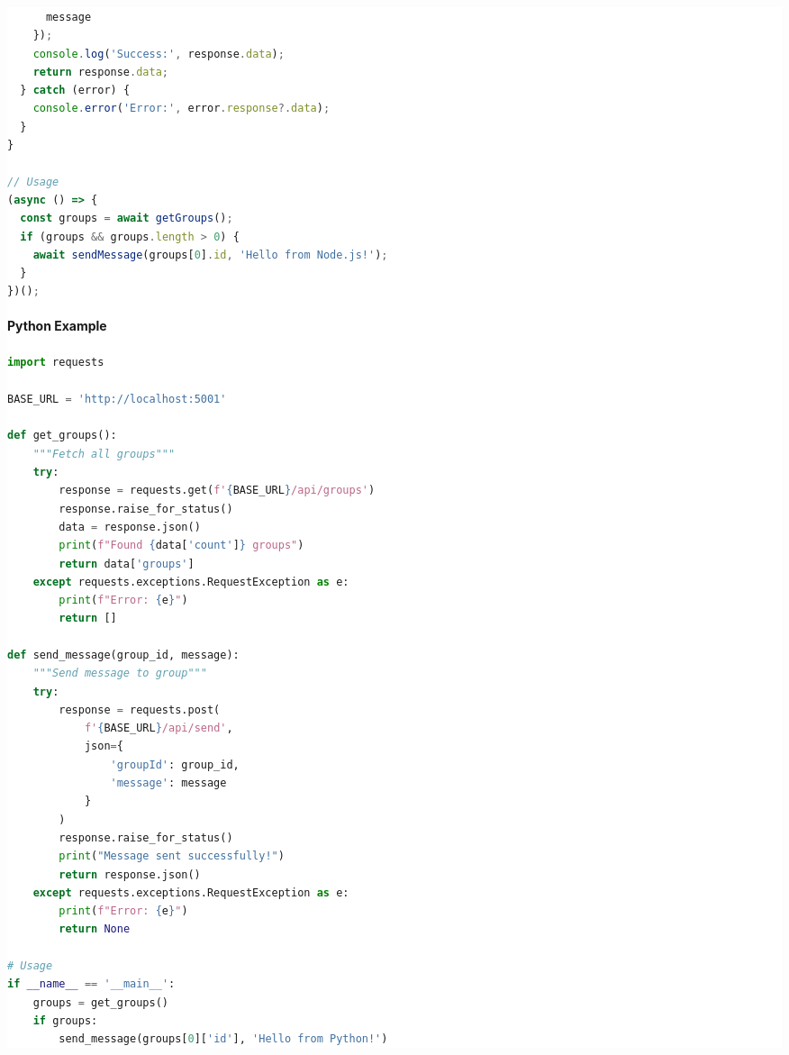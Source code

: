 ```javascript
      message
    });
    console.log('Success:', response.data);
    return response.data;
  } catch (error) {
    console.error('Error:', error.response?.data);
  }
}

// Usage
(async () => {
  const groups = await getGroups();
  if (groups && groups.length > 0) {
    await sendMessage(groups[0].id, 'Hello from Node.js!');
  }
})();
```

#### Python Example

```python
import requests

BASE_URL = 'http://localhost:5001'

def get_groups():
    """Fetch all groups"""
    try:
        response = requests.get(f'{BASE_URL}/api/groups')
        response.raise_for_status()
        data = response.json()
        print(f"Found {data['count']} groups")
        return data['groups']
    except requests.exceptions.RequestException as e:
        print(f"Error: {e}")
        return []

def send_message(group_id, message):
    """Send message to group"""
    try:
        response = requests.post(
            f'{BASE_URL}/api/send',
            json={
                'groupId': group_id,
                'message': message
            }
        )
        response.raise_for_status()
        print("Message sent successfully!")
        return response.json()
    except requests.exceptions.RequestException as e:
        print(f"Error: {e}")
        return None

# Usage
if __name__ == '__main__':
    groups = get_groups()
    if groups:
        send_message(groups[0]['id'], 'Hello from Python!')
```
